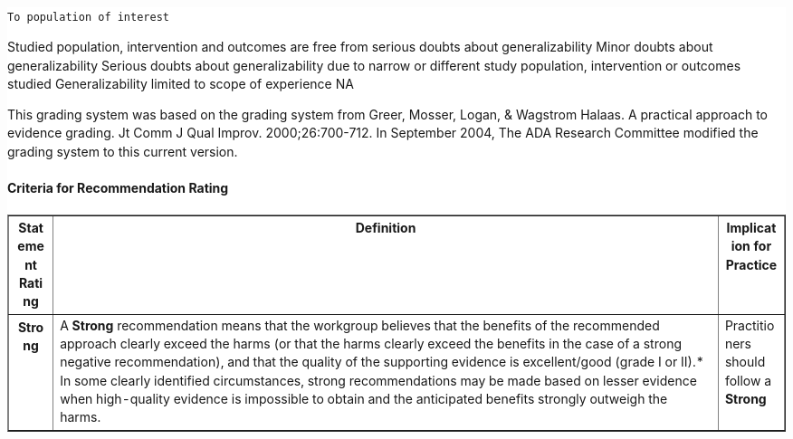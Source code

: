     To population of interest
   </td>
   <td valign="top">
    Studied population, intervention and outcomes are free from serious doubts about generalizability
   </td>
   <td valign="top">
    Minor doubts about generalizability
   </td>
   <td valign="top">
    Serious doubts about generalizability due to narrow or different study population, intervention or outcomes studied
   </td>
   <td valign="top">
    Generalizability limited to scope of experience
   </td>
   <td valign="top">
    NA
   </td>
  </tr>
 </tbody>
</table>


This grading system was based on the grading system from Greer, Mosser, Logan,  & Wagstrom Halaas. A practical approach to evidence grading. Jt Comm J Qual Improv. 2000;26:700-712. In September 2004, The ADA Research Committee modified the grading system to this current version. 


####  Criteria for Recommendation Rating 
<table border="1" cellpadding="3" cellspacing="1" summary="Table: Criteria for Recommendation Rating">
 <thead>
  <tr>
   <th scope="col" valign="top">
    Statement Rating
   </th>
   <th class="Center" scope="col" valign="top">
    Definition
   </th>
   <th class="Center" scope="col" valign="top">
    Implication for Practice
   </th>
  </tr>
 </thead>
 <tbody>
  <tr>
   <th scope="row" valign="top">
    Strong
   </th>
   <td valign="top">
    A
    <strong>
     Strong
    </strong>
    recommendation means that the workgroup believes that the benefits of the recommended approach clearly exceed the harms (or that the harms clearly exceed the benefits in the case of a strong negative recommendation), and that the quality of the supporting evidence is excellent/good (grade I or II).* In some clearly identified circumstances, strong recommendations may be made based on lesser evidence when high-quality evidence is impossible to obtain and the anticipated benefits strongly outweigh the harms.
   </td>
   <td valign="top">
    Practitioners should follow a
    <strong>
     Strong